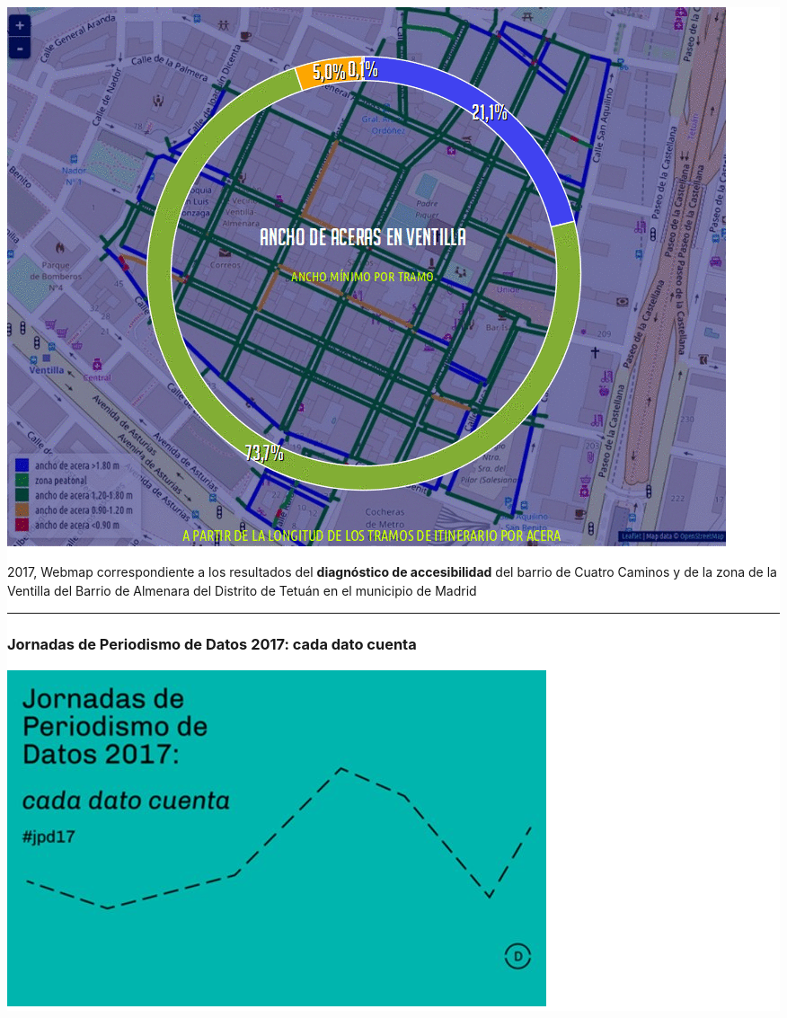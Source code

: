 [![Imagen de los resultados del diagnóstico de accesibilidad](images/accesibilidadventilla.gif)](http://adappgeo.net/mapa/diagnosticotetuan)

2017, Webmap correspondiente a los resultados del **diagnóstico de accesibilidad** del barrio de Cuatro Caminos y de la zona de la Ventilla del Barrio de Almenara del Distrito de Tetuán en el municipio de Madrid

---

### Jornadas de Periodismo de Datos 2017: cada dato cuenta

[![Cartel de presentación de las Jornadas de Periodismo de Datos 2017](./images/jpd17_600.jpg)](https://medialab-prado.github.io/tpd17/)
